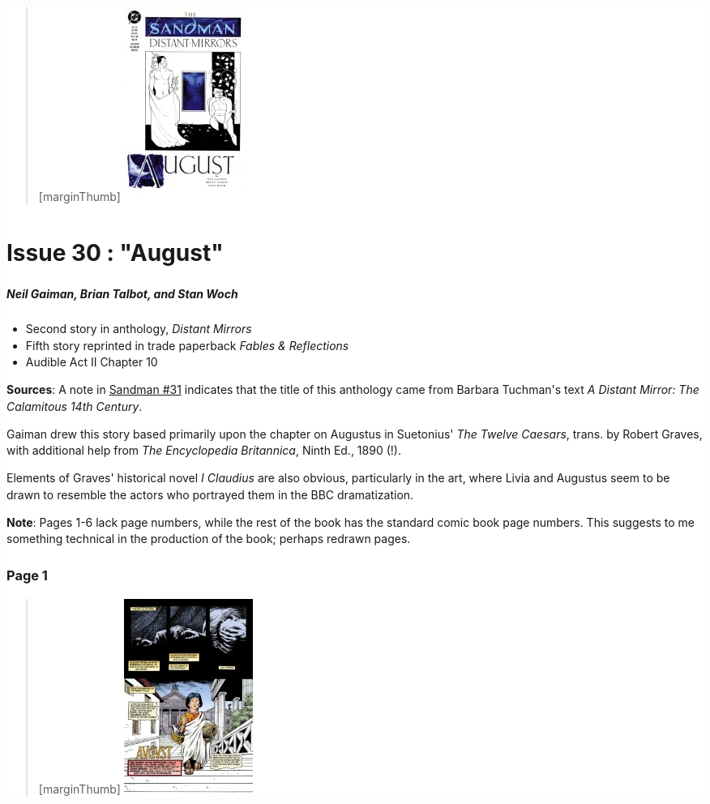 > [marginThumb] ![cover for issue 30](thumbnails/sandman.30/page00.jpg)

# Issue 30 : "August"

##### Neil Gaiman, Brian Talbot, and Stan Woch

- Second story in anthology, _Distant Mirrors_
- Fifth story reprinted in trade paperback _Fables & Reflections_
- Audible Act II Chapter 10

**Sources**: A note in [Sandman #31](sandman.31.md) indicates that the title of this anthology came from Barbara Tuchman's text _A Distant Mirror: The Calamitous 14th Century_.

Gaiman drew this story based primarily upon the chapter on Augustus in Suetonius' _The Twelve Caesars_, trans. by Robert Graves, with additional help from _The Encyclopedia Britannica_, Ninth Ed., 1890 (!).

Elements of Graves' historical novel _I Claudius_ are also obvious, particularly in the art, where Livia and Augustus seem to be drawn to resemble the actors who portrayed them in the BBC dramatization.

**Note**: Pages 1-6 lack page numbers, while the rest of the book has the standard comic book page numbers. This suggests to me something technical in the production of the book; perhaps redrawn pages.

### Page 1

> [marginThumb] ![page 01](thumbnails/sandman.30/page01.jpg)
